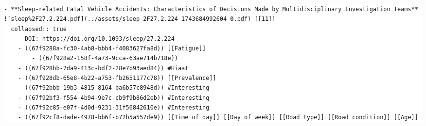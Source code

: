 	- **Sleep-related Fatal Vehicle Accidents: Characteristics of Decisions Made by Multidisciplinary Investigation Teams** ![sleep%2F27.2.224.pdf](../assets/sleep_2F27.2.224_1743684992604_0.pdf) [[11]]
	  collapsed:: true
		- DOI: https://doi.org/10.1093/sleep/27.2.224
		- ((67f9288a-fc30-4ab8-bbb4-f4083627fa8d)) [[Fatigue]]
			- ((67f928a2-158f-4a73-9cca-63ae714b718e))
		- ((67f928bb-7da9-413c-bdf2-28e7b93aed84)) #Hiaat
		- ((67f928db-65e8-4b22-a753-fb2651177c78)) [[Prevalence]]
		- ((67f92bbb-19b3-4815-8164-ba6b57c8948d)) #Interesting
		- ((67f92bf3-f554-4b94-9e7c-cb9f9b86d2eb)) #Interesting
		- ((67f92c85-e07f-4d0d-9231-31f56842610e)) #Interesting
		- ((67f92cf8-dade-4978-bb6f-b72b5a557de9)) [[Time of day]] [[Day of week]] [[Road type]] [[Road condition]] [[Age]]